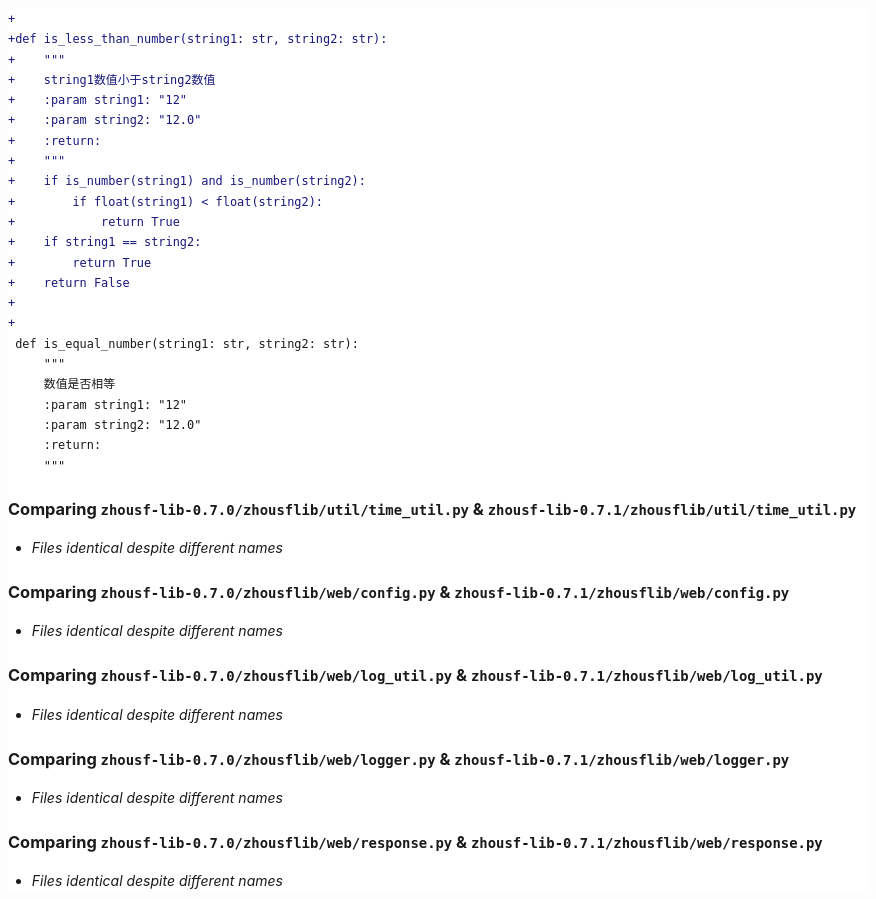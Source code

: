 ```diff
+
+def is_less_than_number(string1: str, string2: str):
+    """
+    string1数值小于string2数值
+    :param string1: "12"
+    :param string2: "12.0"
+    :return:
+    """
+    if is_number(string1) and is_number(string2):
+        if float(string1) < float(string2):
+            return True
+    if string1 == string2:
+        return True
+    return False
+
+
 def is_equal_number(string1: str, string2: str):
     """
     数值是否相等
     :param string1: "12"
     :param string2: "12.0"
     :return:
     """
```

### Comparing `zhousf-lib-0.7.0/zhousflib/util/time_util.py` & `zhousf-lib-0.7.1/zhousflib/util/time_util.py`

 * *Files identical despite different names*

### Comparing `zhousf-lib-0.7.0/zhousflib/web/config.py` & `zhousf-lib-0.7.1/zhousflib/web/config.py`

 * *Files identical despite different names*

### Comparing `zhousf-lib-0.7.0/zhousflib/web/log_util.py` & `zhousf-lib-0.7.1/zhousflib/web/log_util.py`

 * *Files identical despite different names*

### Comparing `zhousf-lib-0.7.0/zhousflib/web/logger.py` & `zhousf-lib-0.7.1/zhousflib/web/logger.py`

 * *Files identical despite different names*

### Comparing `zhousf-lib-0.7.0/zhousflib/web/response.py` & `zhousf-lib-0.7.1/zhousflib/web/response.py`

 * *Files identical despite different names*

